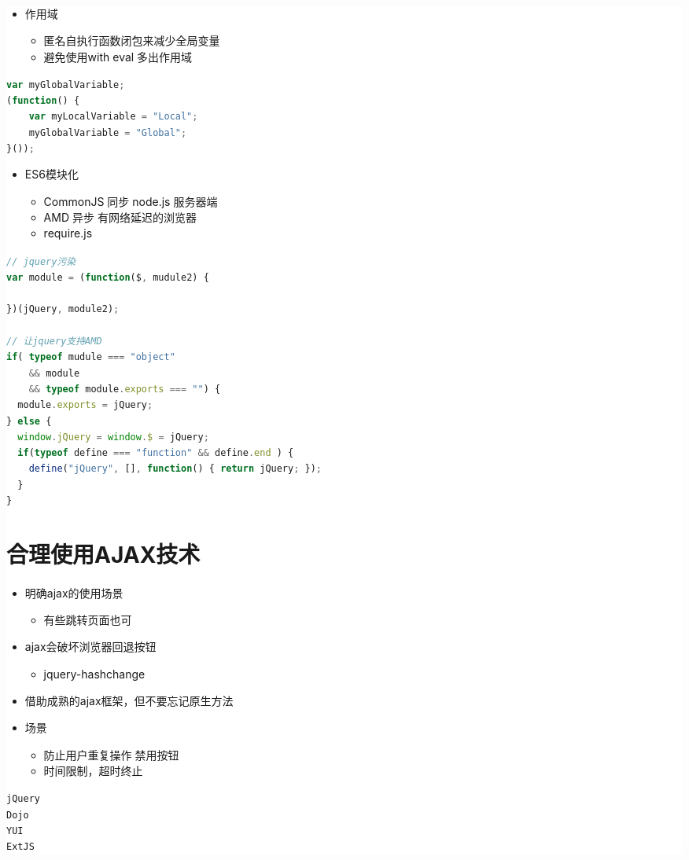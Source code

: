 - 作用域

  - 匿名自执行函数闭包来减少全局变量
  - 避免使用with eval 多出作用域

```javascript
var myGlobalVariable;
(function() {
    var myLocalVariable = "Local";
    myGlobalVariable = "Global";
}());
```

- ES6模块化

  - CommonJS 同步 node.js 服务器端
  - AMD 异步 有网络延迟的浏览器
  - require.js

```javascript
// jquery污染
var module = (function($, mudule2) {

})(jQuery, module2);

// 让jquery支持AMD
if( typeof mudule === "object"
    && module
    && typeof module.exports === "") {
  module.exports = jQuery;
} else {
  window.jQuery = window.$ = jQuery;
  if(typeof define === "function" && define.end ) {
    define("jQuery", [], function() { return jQuery; });
  }
}
```

# 合理使用AJAX技术

- 明确ajax的使用场景

  - 有些跳转页面也可

- ajax会破坏浏览器回退按钮

  - jquery-hashchange

- 借助成熟的ajax框架，但不要忘记原生方法

- 场景

  - 防止用户重复操作 禁用按钮
  - 时间限制，超时终止

```javascript
jQuery
Dojo
YUI
ExtJS
```
